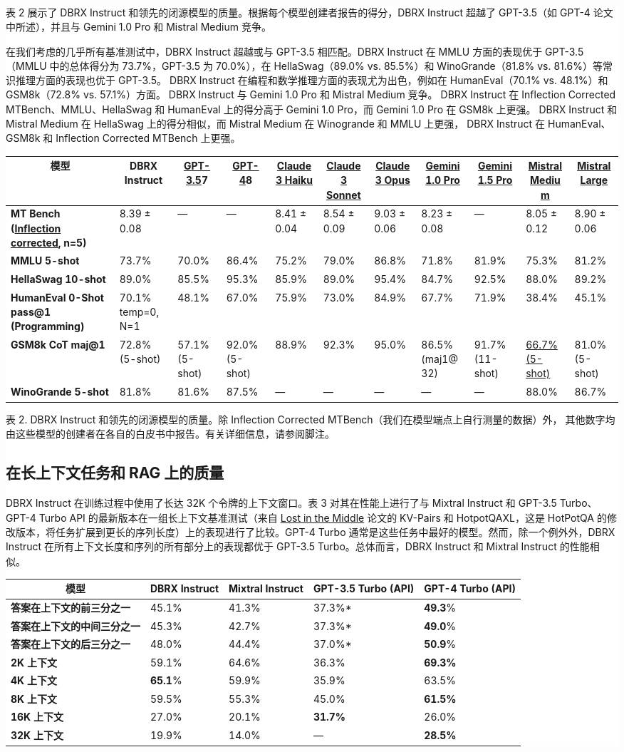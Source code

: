 表 2 展示了 DBRX Instruct 和领先的闭源模型的质量。根据每个模型创建者报告的得分，DBRX Instruct 超越了 GPT-3.5（如 GPT-4 论文中所述），并且与 Gemini 1.0 Pro 和 Mistral Medium 竞争。

在我们考虑的几乎所有基准测试中，DBRX Instruct 超越或与 GPT-3.5 相匹配。DBRX Instruct 在 MMLU 方面的表现优于 GPT-3.5
（MMLU 中的总体得分为 73.7%，GPT-3.5 为 70.0%），在 HellaSwag（89.0% vs. 85.5%）和 WinoGrande（81.8% vs. 81.6%）等常识推理方面的表现也优于 GPT-3.5。
DBRX Instruct 在编程和数学推理方面的表现尤为出色，例如在 HumanEval（70.1% vs. 48.1%）和 GSM8k（72.8% vs. 57.1%）方面。
DBRX Instruct 与 Gemini 1.0 Pro 和 Mistral Medium 竞争。
DBRX Instruct 在 Inflection Corrected MTBench、MMLU、HellaSwag 和 HumanEval 上的得分高于 Gemini 1.0 Pro，而 Gemini 1.0 Pro 在 GSM8k 上更强。
DBRX Instruct 和 Mistral Medium 在 HellaSwag 上的得分相似，而 Mistral Medium 在 Winogrande 和 MMLU 上更强，
DBRX Instruct 在 HumanEval、GSM8k 和 Inflection Corrected MTBench 上更强。

| **模型** | DBRX Instruct  | [GPT-3.5](https://arxiv.org/pdf/2303.08774.pdf)7 | [GPT-4](https://arxiv.org/pdf/2303.08774.pdf)8 | [Claude 3 Haiku](https://www.anthropic.com/news/claude-3-family) | [Claude 3 Sonnet](https://www.anthropic.com/news/claude-3-family) | [Claude 3 Opus](https://www.anthropic.com/news/claude-3-family) | [Gemini 1.0 Pro](https://arxiv.org/abs/2312.11805) | [Gemini 1.5 Pro](https://arxiv.org/abs/2403.05530) | [Mistral Medium](https://docs.mistral.ai/platform/endpoints/) | [Mistral Large](https://mistral.ai/news/mistral-large/) |
| -------- | ------------- | ---- | ---- | ---- | ---- | --- | --- | ---- | --- | --- |
| **MT Bench (**[**Inflection corrected**](https://inflection.ai/inflection-2-5)**, n=5)** | 8.39 ± 0.08  | — | —  | 8.41 ± 0.04 | 8.54 ± 0.09 | 9.03 ± 0.06 | 8.23 ± 0.08  | — | 8.05 ± 0.12 | 8.90 ± 0.06 |
| **MMLU 5-shot**  | 73.7%  | 70.0% | 86.4% | 75.2% | 79.0% | 86.8% | 71.8%  | 81.9%  | 75.3% | 81.2%  |
| **HellaSwag 10-shot**  | 89.0%  | 85.5% | 95.3% | 85.9% | 89.0% | 95.4% | 84.7%  | 92.5%  | 88.0% | 89.2%  |
| **HumanEval 0-Shot** **pass@1** **(Programming)** | 70.1% temp=0, N=1 | 48.1% | 67.0% | 75.9% | 73.0% | 84.9% | 67.7%  | 71.9%  | 38.4% | 45.1%  |
| **GSM8k CoT maj@1** | 72.8% (5-shot) | 57.1% (5-shot)  | 92.0% (5-shot) | 88.9% | 92.3% | 95.0% | 86.5%(maj1@32) | 91.7% (11-shot) | [66.7% (5-shot)](https://twitter.com/IntuitMachine/status/1734189967948288464/photo/1) | 81.0% (5-shot) |
| **WinoGrande 5-shot**  | 81.8%  | 81.6% | 87.5% | —  | —  | —  | — | — | 88.0% | 86.7%  |

表 2. DBRX Instruct 和领先的闭源模型的质量。除 Inflection Corrected MTBench（我们在模型端点上自行测量的数据）外，
其他数字均由这些模型的创建者在各自的白皮书中报告。有关详细信息，请参阅脚注。

## 在长上下文任务和 RAG 上的质量

DBRX Instruct 在训练过程中使用了长达 32K 个令牌的上下文窗口。表 3 对其在性能上进行了与 Mixtral Instruct 和
GPT-3.5 Turbo、GPT-4 Turbo API 的最新版本在一组长上下文基准测试（来自 [Lost in the Middle](https://arxiv.org/abs/2307.03172) 论文的 KV-Pairs 和 HotpotQAXL，这是 HotPotQA 的修改版本，将任务扩展到更长的序列长度）上的表现进行了比较。GPT-4 Turbo 通常是这些任务中最好的模型。然而，除一个例外外，DBRX Instruct 在所有上下文长度和序列的所有部分上的表现都优于 GPT-3.5 Turbo。总体而言，DBRX Instruct 和 Mixtral Instruct 的性能相似。

| **模型** | DBRX Instruct | Mixtral Instruct | GPT-3.5 Turbo (API) | GPT-4 Turbo (API) |
| --------- | ------------- | ---------------- | ------------------- | ----------------- |
| **答案在上下文的前三分之一** | 45.1% | 41.3% | 37.3%* | **49.3**% |
| **答案在上下文的中间三分之一** | 45.3% | 42.7% | 37.3%* | **49.0**% |
| **答案在上下文的后三分之一** | 48.0% | 44.4% | 37.0%* | **50.9**% |
| **2K 上下文**  | 59.1% | 64.6% | 36.3% | **69.3%** |
| **4K 上下文**  | **65.1**%  | 59.9% | 35.9% | 63.5%  |
| **8K 上下文**  | 59.5% | 55.3% | 45.0% | **61.5%** |
| **16K 上下文** | 27.0% | 20.1% | **31.7%** | 26.0%  |
| **32K 上下文** | 19.9% | 14.0% | — | **28.5%** |
